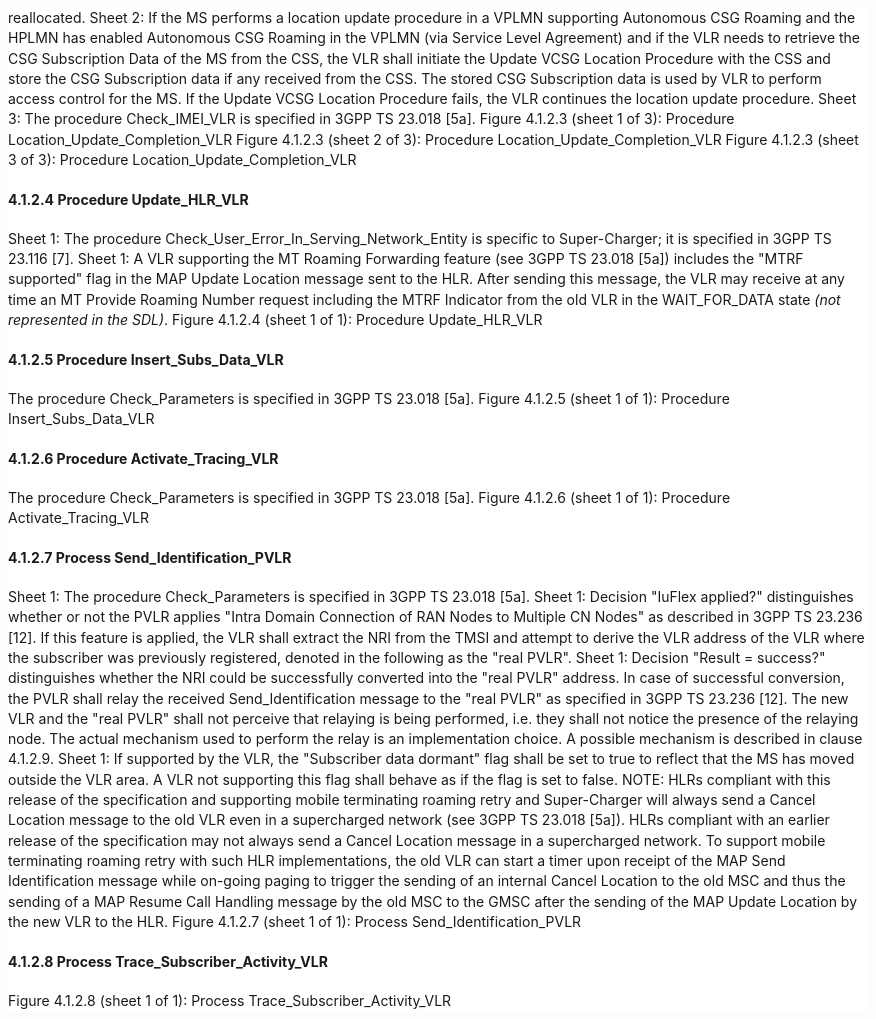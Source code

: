 reallocated.
Sheet 2: If the MS performs a location update procedure in a VPLMN supporting
Autonomous CSG Roaming and the HPLMN has enabled Autonomous CSG Roaming in the
VPLMN (via Service Level Agreement) and if the VLR needs to retrieve the CSG
Subscription Data of the MS from the CSS, the VLR shall initiate the Update
VCSG Location Procedure with the CSS and store the CSG Subscription data if
any received from the CSS. The stored CSG Subscription data is used by VLR to
perform access control for the MS.
If the Update VCSG Location Procedure fails, the VLR continues the location
update procedure.
Sheet 3: The procedure Check_IMEI_VLR is specified in 3GPP TS 23.018 [5a].
Figure 4.1.2.3 (sheet 1 of 3): Procedure Location_Update_Completion_VLR
Figure 4.1.2.3 (sheet 2 of 3): Procedure Location_Update_Completion_VLR
Figure 4.1.2.3 (sheet 3 of 3): Procedure Location_Update_Completion_VLR
#### 4.1.2.4 Procedure Update_HLR_VLR
Sheet 1: The procedure Check_User_Error_In_Serving_Network_Entity is specific
to Super-Charger; it is specified in 3GPP TS 23.116 [7].
Sheet 1: A VLR supporting the MT Roaming Forwarding feature (see 3GPP TS
23.018 [5a]) includes the \"MTRF supported\" flag in the MAP Update Location
message sent to the HLR. After sending this message, the VLR may receive at
any time an MT Provide Roaming Number request including the MTRF Indicator
from the old VLR in the WAIT_FOR_DATA state _(not represented in the SDL)_.
Figure 4.1.2.4 (sheet 1 of 1): Procedure Update_HLR_VLR
#### 4.1.2.5 Procedure Insert_Subs_Data_VLR
The procedure Check_Parameters is specified in 3GPP TS 23.018 [5a].
Figure 4.1.2.5 (sheet 1 of 1): Procedure Insert_Subs_Data_VLR
#### 4.1.2.6 Procedure Activate_Tracing_VLR
The procedure Check_Parameters is specified in 3GPP TS 23.018 [5a].
Figure 4.1.2.6 (sheet 1 of 1): Procedure Activate_Tracing_VLR
#### 4.1.2.7 Process Send_Identification_PVLR
Sheet 1: The procedure Check_Parameters is specified in 3GPP TS 23.018 [5a].
Sheet 1: Decision \"IuFlex applied?\" distinguishes whether or not the PVLR
applies \"Intra Domain Connection of RAN Nodes to Multiple CN Nodes\" as
described in 3GPP TS 23.236 [12]. If this feature is applied, the VLR shall
extract the NRI from the TMSI and attempt to derive the VLR address of the VLR
where the subscriber was previously registered, denoted in the following as
the \"real PVLR\".
Sheet 1: Decision \"Result = success?\" distinguishes whether the NRI could be
successfully converted into the \"real PVLR\" address. In case of successful
conversion, the PVLR shall relay the received Send_Identification message to
the \"real PVLR\" as specified in 3GPP TS 23.236 [12]. The new VLR and the
\"real PVLR\" shall not perceive that relaying is being performed, i.e. they
shall not notice the presence of the relaying node. The actual mechanism used
to perform the relay is an implementation choice. A possible mechanism is
described in clause 4.1.2.9.
Sheet 1: If supported by the VLR, the \"Subscriber data dormant\" flag shall
be set to true to reflect that the MS has moved outside the VLR area. A VLR
not supporting this flag shall behave as if the flag is set to false.
NOTE: HLRs compliant with this release of the specification and supporting
mobile terminating roaming retry and Super-Charger will always send a Cancel
Location message to the old VLR even in a supercharged network (see 3GPP TS
23.018 [5a]). HLRs compliant with an earlier release of the specification may
not always send a Cancel Location message in a supercharged network. To
support mobile terminating roaming retry with such HLR implementations, the
old VLR can start a timer upon receipt of the MAP Send Identification message
while on-going paging to trigger the sending of an internal Cancel Location to
the old MSC and thus the sending of a MAP Resume Call Handling message by the
old MSC to the GMSC after the sending of the MAP Update Location by the new
VLR to the HLR.
Figure 4.1.2.7 (sheet 1 of 1): Process Send_Identification_PVLR
#### 4.1.2.8 Process Trace_Subscriber_Activity_VLR
Figure 4.1.2.8 (sheet 1 of 1): Process Trace_Subscriber_Activity_VLR